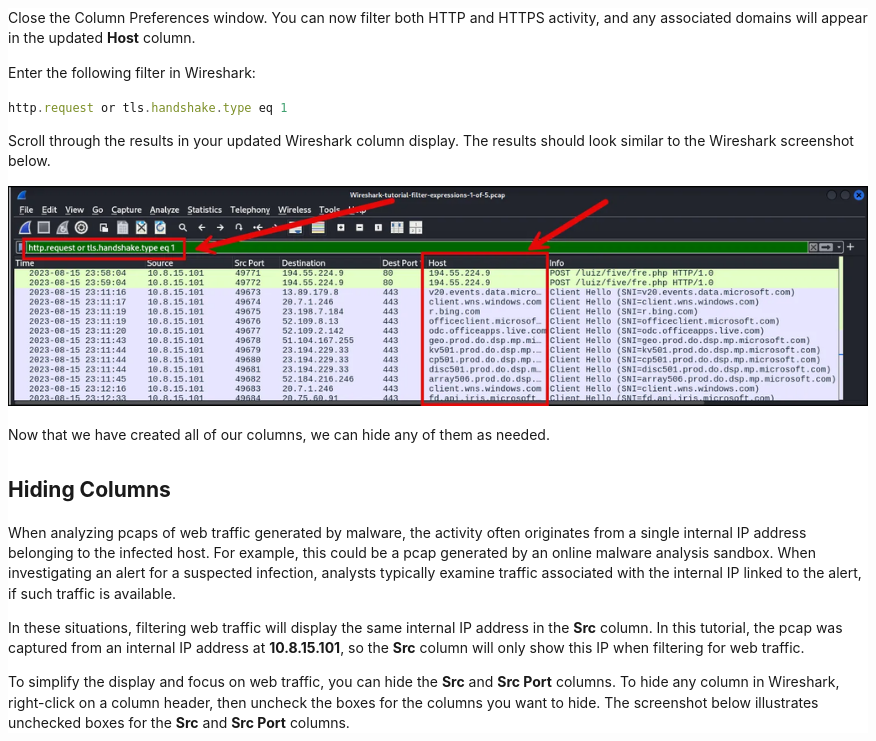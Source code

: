 Close the Column Preferences window. You can now filter both HTTP and HTTPS activity, and any associated domains will appear in the updated **Host** column.

Enter the following filter in Wireshark:

```jsx
http.request or tls.handshake.type eq 1
```

Scroll through the results in your updated Wireshark column display. The results should look similar to the Wireshark screenshot below.

![image.png](Files/4-ConfiguringProfile/image31.webp)

Now that we have created all of our columns, we can hide any of them as needed.

## **Hiding Columns**

When analyzing pcaps of web traffic generated by malware, the activity often originates from a single internal IP address belonging to the infected host. For example, this could be a pcap generated by an online malware analysis sandbox. When investigating an alert for a suspected infection, analysts typically examine traffic associated with the internal IP linked to the alert, if such traffic is available.

In these situations, filtering web traffic will display the same internal IP address in the **Src** column. In this tutorial, the pcap was captured from an internal IP address at **10.8.15.101**, so the **Src** column will only show this IP when filtering for web traffic.

To simplify the display and focus on web traffic, you can hide the **Src** and **Src Port** columns. To hide any column in Wireshark, right-click on a column header, then uncheck the boxes for the columns you want to hide. The screenshot below illustrates unchecked boxes for the **Src** and **Src Port** columns.

